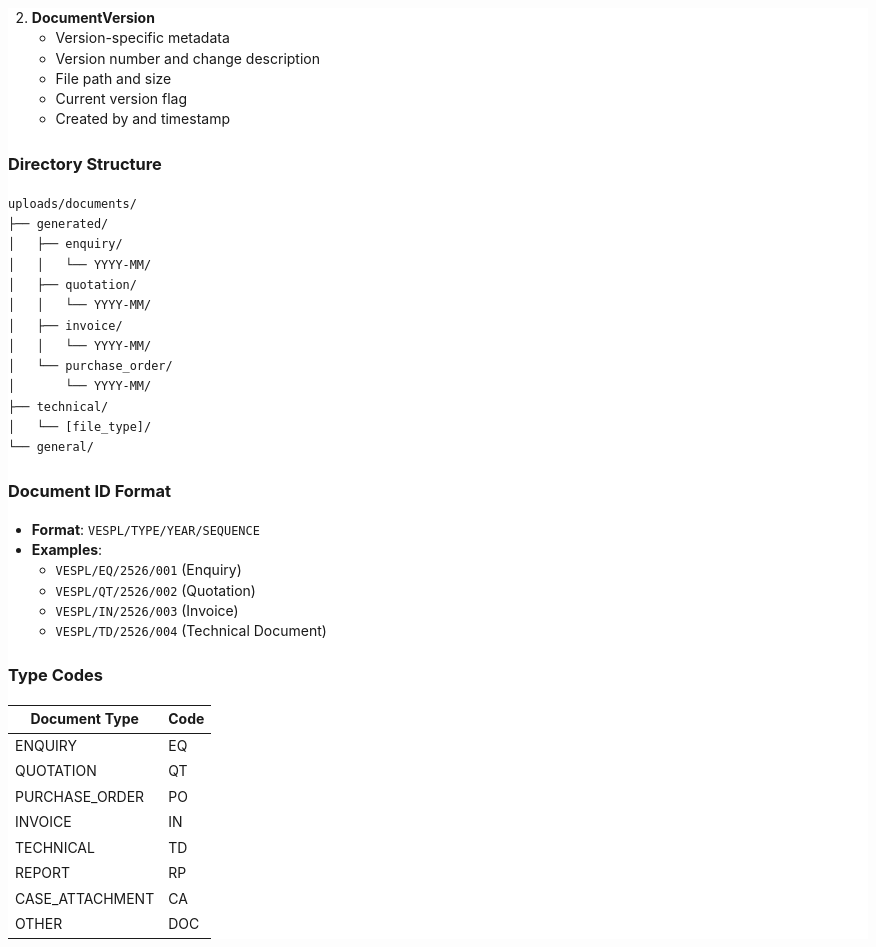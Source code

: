 2. **DocumentVersion**
   - Version-specific metadata
   - Version number and change description
   - File path and size
   - Current version flag
   - Created by and timestamp

### Directory Structure

```
uploads/documents/
├── generated/
│   ├── enquiry/
│   │   └── YYYY-MM/
│   ├── quotation/
│   │   └── YYYY-MM/
│   ├── invoice/
│   │   └── YYYY-MM/
│   └── purchase_order/
│       └── YYYY-MM/
├── technical/
│   └── [file_type]/
└── general/
```

### Document ID Format

- **Format**: `VESPL/TYPE/YEAR/SEQUENCE`
- **Examples**:
  - `VESPL/EQ/2526/001` (Enquiry)
  - `VESPL/QT/2526/002` (Quotation)
  - `VESPL/IN/2526/003` (Invoice)
  - `VESPL/TD/2526/004` (Technical Document)

### Type Codes

| Document Type   | Code |
|-----------------|------|
| ENQUIRY         | EQ   |
| QUOTATION       | QT   |
| PURCHASE_ORDER  | PO   |
| INVOICE         | IN   |
| TECHNICAL       | TD   |
| REPORT          | RP   |
| CASE_ATTACHMENT | CA   |
| OTHER           | DOC  |

